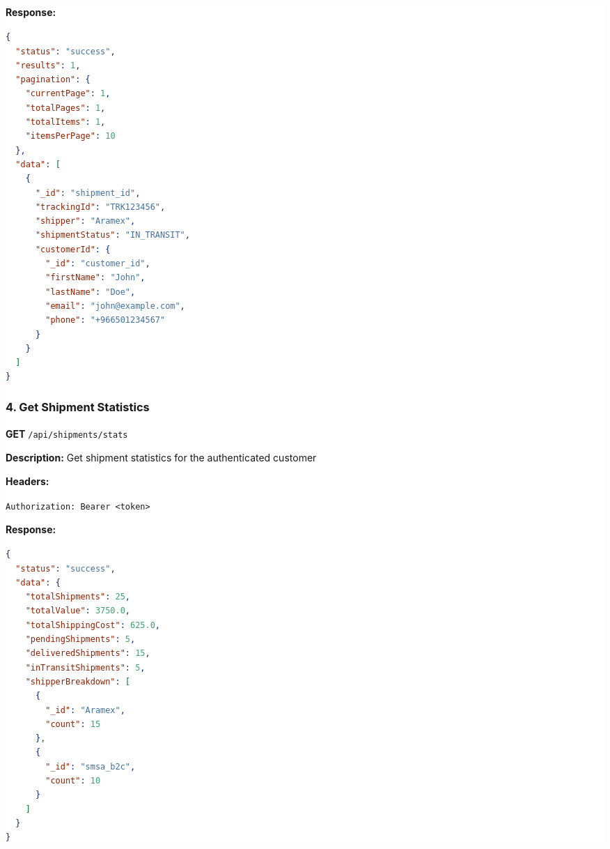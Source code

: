 **Response:**

```json
{
  "status": "success",
  "results": 1,
  "pagination": {
    "currentPage": 1,
    "totalPages": 1,
    "totalItems": 1,
    "itemsPerPage": 10
  },
  "data": [
    {
      "_id": "shipment_id",
      "trackingId": "TRK123456",
      "shipper": "Aramex",
      "shipmentStatus": "IN_TRANSIT",
      "customerId": {
        "_id": "customer_id",
        "firstName": "John",
        "lastName": "Doe",
        "email": "john@example.com",
        "phone": "+966501234567"
      }
    }
  ]
}
```

### 4. Get Shipment Statistics

**GET** `/api/shipments/stats`

**Description:** Get shipment statistics for the authenticated customer

**Headers:**

```
Authorization: Bearer <token>
```

**Response:**

```json
{
  "status": "success",
  "data": {
    "totalShipments": 25,
    "totalValue": 3750.0,
    "totalShippingCost": 625.0,
    "pendingShipments": 5,
    "deliveredShipments": 15,
    "inTransitShipments": 5,
    "shipperBreakdown": [
      {
        "_id": "Aramex",
        "count": 15
      },
      {
        "_id": "smsa_b2c",
        "count": 10
      }
    ]
  }
}
```
